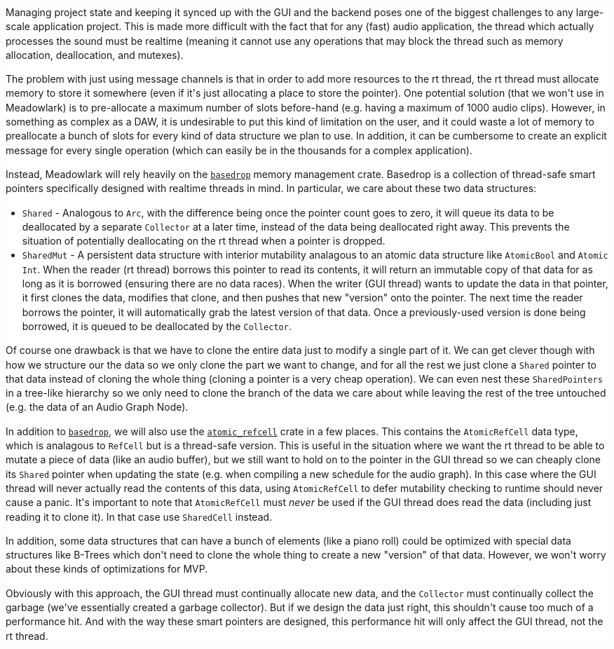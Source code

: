 Managing project state and keeping it synced up with the GUI and the backend poses one of the biggest challenges to any large-scale application project. This is made more difficult with the fact that for any (fast) audio application, the thread which actually processes the sound must be realtime (meaning it cannot use any operations that may block the thread such as memory allocation, deallocation, and mutexes).

The problem with just using message channels is that in order to add more resources to the rt thread, the rt thread must allocate memory to store it somewhere (even if it's just allocating a place to store the pointer). One potential solution (that we won't use in Meadowlark) is to pre-allocate a maximum number of slots before-hand (e.g. having a maximum of 1000 audio clips). However, in something as complex as a DAW, it is undesirable to put this kind of limitation on the user, and it could waste a lot of memory to preallocate a bunch of slots for every kind of data structure we plan to use. In addition, it can be cumbersome to create an explicit message for every single operation (which can easily be in the thousands for a complex application).

Instead, Meadowlark will rely heavily on the [`basedrop`] memory management crate. Basedrop is a collection of thread-safe smart pointers specifically designed with realtime threads in mind. In particular, we care about these two data structures:

* `Shared` - Analogous to `Arc`, with the difference being once the pointer count goes to zero, it will queue its data to be deallocated by a separate `Collector` at a later time, instead of the data being deallocated right away. This prevents the situation of potentially deallocating on the rt thread when a pointer is dropped.
* `SharedMut` - A persistent data structure with interior mutability analagous to an atomic data structure like `AtomicBool` and `AtomicInt`. When the reader (rt thread) borrows this pointer to read its contents, it will return an immutable copy of that data for as long as it is borrowed (ensuring there are no data races). When the writer (GUI thread) wants to update the data in that pointer, it first clones the data, modifies that clone, and then pushes that new "version" onto the pointer. The next time the reader borrows the pointer, it will automatically grab the latest version of that data. Once a previously-used version is done being borrowed, it is queued to be deallocated by the `Collector`.

Of course one drawback is that we have to clone the entire data just to modify a single part of it. We can get clever though with how we structure our the data so we only clone the part we want to change, and for all the rest we just clone a `Shared` pointer to that data instead of cloning the whole thing (cloning a pointer is a very cheap operation). We can even nest these `SharedPointers` in a tree-like hierarchy so we only need to clone the branch of the data we care about while leaving the rest of the tree untouched (e.g. the data of an Audio Graph Node).

In addition to [`basedrop`], we will also use the [`atomic_refcell`] crate in a few places. This contains the `AtomicRefCell` data type, which is analagous to `RefCell` but is a thread-safe version. This is useful in the situation where we want the rt thread to be able to mutate a piece of data (like an audio buffer), but we still want to hold on to the pointer in the GUI thread so we can cheaply clone its `Shared` pointer when updating the state (e.g. when compiling a new schedule for the audio graph). In this case where the GUI thread will never actually read the contents of this data, using `AtomicRefCell` to defer mutability checking to runtime should never cause a panic. It's important to note that `AtomicRefCell` must *never* be used if the GUI thread does read the data (including just reading it to clone it). In that case use `SharedCell` instead.

In addition, some data structures that can have a bunch of elements (like a piano roll) could be optimized with special data structures like B-Trees which don't need to clone the whole thing to create a new "version" of that data. However, we won't worry about these kinds of optimizations for MVP.

Obviously with this approach, the GUI thread must continually allocate new data, and the `Collector` must continually collect the garbage (we've essentially created a garbage collector). But if we design the data just right, this shouldn't cause too much of a performance hit. And with the way these smart pointers are designed, this performance hit will only affect the GUI thread, not the rt thread.


[`Symphonia`]: https://github.com/pdeljanov/Symphonia
[`cpal`]: https://github.com/RustyDAW/cpal
[`rusty-daw-io`]: https://github.com/RustyDAW/rusty-daw-io
[`rusty-daw-timeline`]: https://github.com/RustyDAW/rusty-daw-timeline
[`rusty-daw-audio-graph`]: https://github.com/RustyDAW/rusty-daw-audio-graph
[`rusty-daw-core`]: https://github.com/RustyDAW/rusty-daw-core
[`rusty-daw-plugins`]: https://github.com/RustyDAW/rusty-daw-plugins
[`rusty-daw-plugin-ports`]: https://github.com/RustyDAW/rusty-daw-plugin-ports
[`basedrop`]: https://github.com/glowcoil/basedrop
[`deip`]: https://github.com/BillyDM/Awesome-Audio-DSP/blob/main/deip.pdf
[`RustyDAW`]: https://github.com/RustyDAW
[`Tuix`]: https://github.com/geom3trik/tuix
[`basedrop`]: https://github.com/glowcoil/basedrop
[`atomic_refcell`]: https://github.com/bholley/atomic_refcell